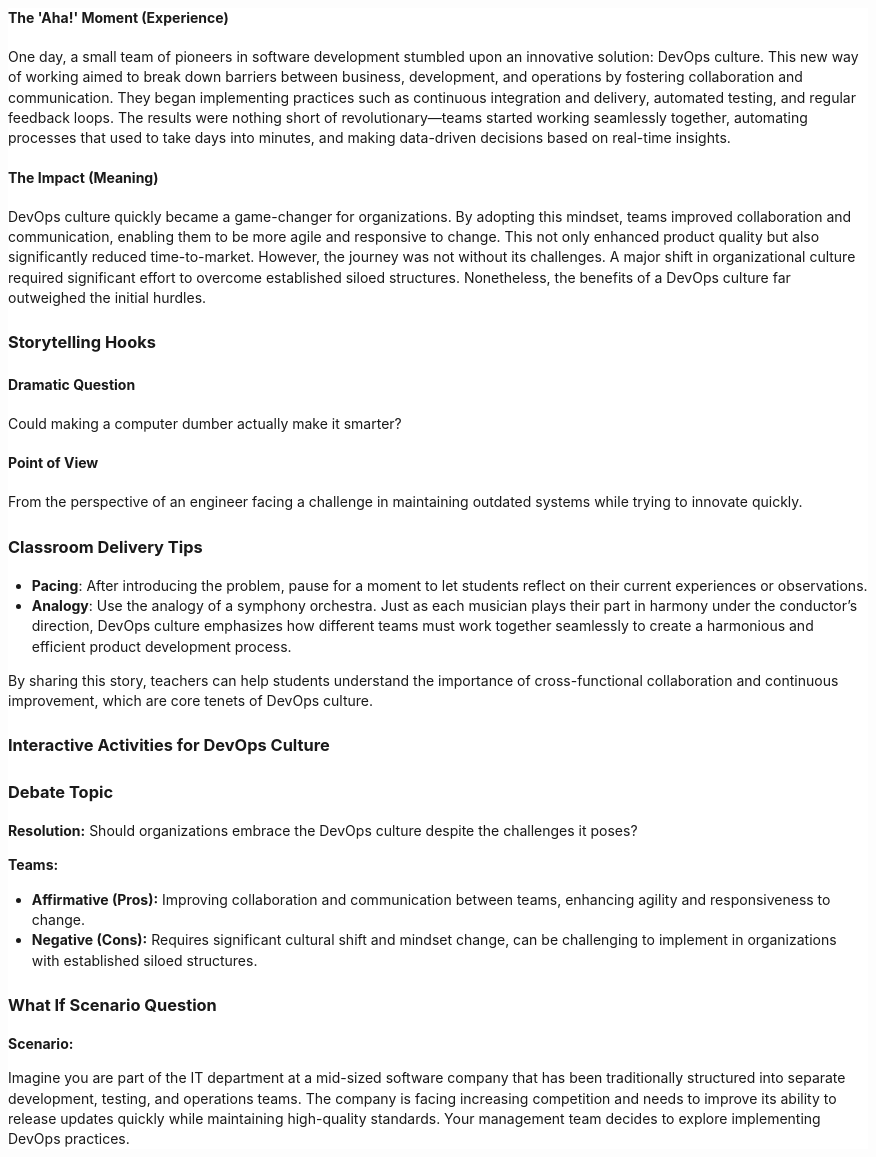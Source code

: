 #### The 'Aha!' Moment (Experience)
One day, a small team of pioneers in software development stumbled upon an innovative solution: DevOps culture. This new way of working aimed to break down barriers between business, development, and operations by fostering collaboration and communication. They began implementing practices such as continuous integration and delivery, automated testing, and regular feedback loops. The results were nothing short of revolutionary—teams started working seamlessly together, automating processes that used to take days into minutes, and making data-driven decisions based on real-time insights.

#### The Impact (Meaning)
DevOps culture quickly became a game-changer for organizations. By adopting this mindset, teams improved collaboration and communication, enabling them to be more agile and responsive to change. This not only enhanced product quality but also significantly reduced time-to-market. However, the journey was not without its challenges. A major shift in organizational culture required significant effort to overcome established siloed structures. Nonetheless, the benefits of a DevOps culture far outweighed the initial hurdles.

### Storytelling Hooks

#### Dramatic Question
Could making a computer dumber actually make it smarter?

#### Point of View
From the perspective of an engineer facing a challenge in maintaining outdated systems while trying to innovate quickly.

### Classroom Delivery Tips

- **Pacing**: After introducing the problem, pause for a moment to let students reflect on their current experiences or observations.
- **Analogy**: Use the analogy of a symphony orchestra. Just as each musician plays their part in harmony under the conductor’s direction, DevOps culture emphasizes how different teams must work together seamlessly to create a harmonious and efficient product development process.

By sharing this story, teachers can help students understand the importance of cross-functional collaboration and continuous improvement, which are core tenets of DevOps culture.

### Interactive Activities for DevOps Culture
### Debate Topic

**Resolution:** Should organizations embrace the DevOps culture despite the challenges it poses?

**Teams:**
- **Affirmative (Pros):** Improving collaboration and communication between teams, enhancing agility and responsiveness to change.
- **Negative (Cons):** Requires significant cultural shift and mindset change, can be challenging to implement in organizations with established siloed structures.

### What If Scenario Question

**Scenario:** 

Imagine you are part of the IT department at a mid-sized software company that has been traditionally structured into separate development, testing, and operations teams. The company is facing increasing competition and needs to improve its ability to release updates quickly while maintaining high-quality standards. Your management team decides to explore implementing DevOps practices.
